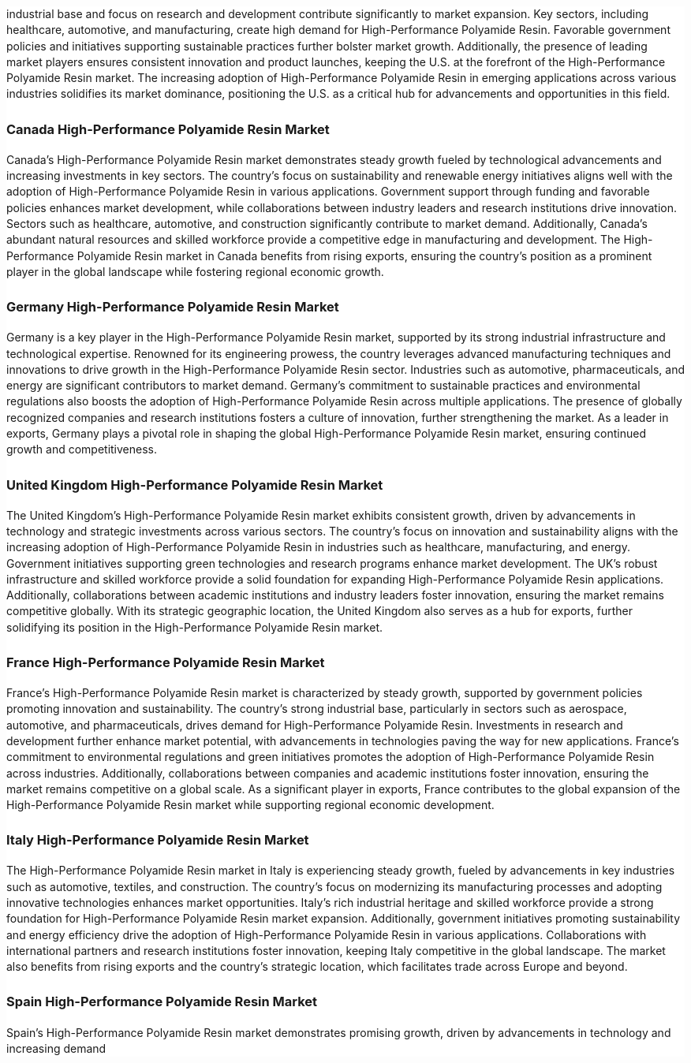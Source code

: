 industrial base and focus on research and development contribute significantly to market expansion. Key sectors, including healthcare, automotive, and manufacturing, create high demand for High-Performance Polyamide Resin. Favorable government policies and initiatives supporting sustainable practices further bolster market growth. Additionally, the presence of leading market players ensures consistent innovation and product launches, keeping the U.S. at the forefront of the High-Performance Polyamide Resin market. The increasing adoption of High-Performance Polyamide Resin in emerging applications across various industries solidifies its market dominance, positioning the U.S. as a critical hub for advancements and opportunities in this field.</p><h3>Canada High-Performance Polyamide Resin Market</h3><p>Canada&rsquo;s High-Performance Polyamide Resin market demonstrates steady growth fueled by technological advancements and increasing investments in key sectors. The country&rsquo;s focus on sustainability and renewable energy initiatives aligns well with the adoption of High-Performance Polyamide Resin in various applications. Government support through funding and favorable policies enhances market development, while collaborations between industry leaders and research institutions drive innovation. Sectors such as healthcare, automotive, and construction significantly contribute to market demand. Additionally, Canada&rsquo;s abundant natural resources and skilled workforce provide a competitive edge in manufacturing and development. The High-Performance Polyamide Resin market in Canada benefits from rising exports, ensuring the country&rsquo;s position as a prominent player in the global landscape while fostering regional economic growth.</p><h3>Germany High-Performance Polyamide Resin Market</h3><p>Germany is a key player in the High-Performance Polyamide Resin market, supported by its strong industrial infrastructure and technological expertise. Renowned for its engineering prowess, the country leverages advanced manufacturing techniques and innovations to drive growth in the High-Performance Polyamide Resin sector. Industries such as automotive, pharmaceuticals, and energy are significant contributors to market demand. Germany&rsquo;s commitment to sustainable practices and environmental regulations also boosts the adoption of High-Performance Polyamide Resin across multiple applications. The presence of globally recognized companies and research institutions fosters a culture of innovation, further strengthening the market. As a leader in exports, Germany plays a pivotal role in shaping the global High-Performance Polyamide Resin market, ensuring continued growth and competitiveness.</p><h3>United Kingdom High-Performance Polyamide Resin Market</h3><p>The United Kingdom&rsquo;s High-Performance Polyamide Resin market exhibits consistent growth, driven by advancements in technology and strategic investments across various sectors. The country&rsquo;s focus on innovation and sustainability aligns with the increasing adoption of High-Performance Polyamide Resin in industries such as healthcare, manufacturing, and energy. Government initiatives supporting green technologies and research programs enhance market development. The UK&rsquo;s robust infrastructure and skilled workforce provide a solid foundation for expanding High-Performance Polyamide Resin applications. Additionally, collaborations between academic institutions and industry leaders foster innovation, ensuring the market remains competitive globally. With its strategic geographic location, the United Kingdom also serves as a hub for exports, further solidifying its position in the High-Performance Polyamide Resin market.</p><h3>France High-Performance Polyamide Resin Market</h3><p>France&rsquo;s High-Performance Polyamide Resin market is characterized by steady growth, supported by government policies promoting innovation and sustainability. The country&rsquo;s strong industrial base, particularly in sectors such as aerospace, automotive, and pharmaceuticals, drives demand for High-Performance Polyamide Resin. Investments in research and development further enhance market potential, with advancements in technologies paving the way for new applications. France&rsquo;s commitment to environmental regulations and green initiatives promotes the adoption of High-Performance Polyamide Resin across industries. Additionally, collaborations between companies and academic institutions foster innovation, ensuring the market remains competitive on a global scale. As a significant player in exports, France contributes to the global expansion of the High-Performance Polyamide Resin market while supporting regional economic development.</p><h3>Italy High-Performance Polyamide Resin Market</h3><p>The High-Performance Polyamide Resin market in Italy is experiencing steady growth, fueled by advancements in key industries such as automotive, textiles, and construction. The country&rsquo;s focus on modernizing its manufacturing processes and adopting innovative technologies enhances market opportunities. Italy&rsquo;s rich industrial heritage and skilled workforce provide a strong foundation for High-Performance Polyamide Resin market expansion. Additionally, government initiatives promoting sustainability and energy efficiency drive the adoption of High-Performance Polyamide Resin in various applications. Collaborations with international partners and research institutions foster innovation, keeping Italy competitive in the global landscape. The market also benefits from rising exports and the country&rsquo;s strategic location, which facilitates trade across Europe and beyond.</p><h3>Spain High-Performance Polyamide Resin Market</h3><p>Spain&rsquo;s High-Performance Polyamide Resin market demonstrates promising growth, driven by advancements in technology and increasing demand